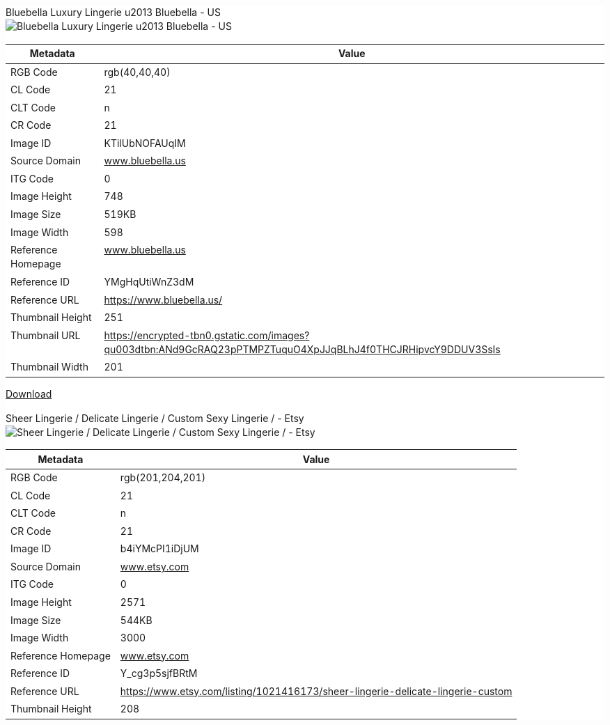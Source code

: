 Bluebella Luxury Lingerie u2013 Bluebella - US  
![Bluebella Luxury Lingerie u2013 Bluebella - US](https://cdn.shopify.com/s/files/1/1169/7228/files/Valentines-Lingerie_Sets.png?vu003d1673854482)

|Metadata|Value|
|-------|------|
|RGB Code|rgb(40,40,40)|
|CL Code|21|
|CLT Code|n|
|CR Code|21|
|Image ID|KTilUbNOFAUqIM|
|Source Domain|www.bluebella.us|
|ITG Code|0|
|Image Height|748|
|Image Size|519KB|
|Image Width|598|
|Reference Homepage|www.bluebella.us|
|Reference ID|YMgHqUtiWnZ3dM|
|Reference URL|https://www.bluebella.us/|
|Thumbnail Height|251|
|Thumbnail URL|https://encrypted-tbn0.gstatic.com/images?qu003dtbn:ANd9GcRAQ23pPTMPZTuquO4XpJJqBLhJ4f0THCJRHipvcY9DDUV3SsIs|
|Thumbnail Width|201|
[Download](https://cdn.shopify.com/s/files/1/1169/7228/files/Valentines-Lingerie_Sets.png?vu003d1673854482)

Sheer Lingerie / Delicate Lingerie / Custom Sexy Lingerie / - Etsy  
![Sheer Lingerie / Delicate Lingerie / Custom Sexy Lingerie / - Etsy](https://i.etsystatic.com/14439984/r/il/d656bd/3161560023/il_fullxfull.3161560023_bnp9.jpg)

|Metadata|Value|
|-------|------|
|RGB Code|rgb(201,204,201)|
|CL Code|21|
|CLT Code|n|
|CR Code|21|
|Image ID|b4iYMcPI1iDjUM|
|Source Domain|www.etsy.com|
|ITG Code|0|
|Image Height|2571|
|Image Size|544KB|
|Image Width|3000|
|Reference Homepage|www.etsy.com|
|Reference ID|Y_cg3p5sjfBRtM|
|Reference URL|https://www.etsy.com/listing/1021416173/sheer-lingerie-delicate-lingerie-custom|
|Thumbnail Height|208|